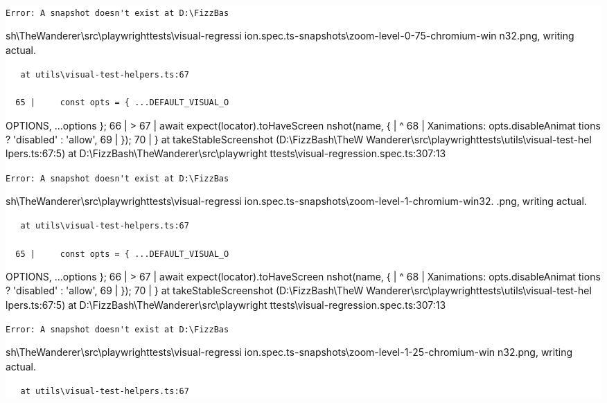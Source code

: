     Error: A snapshot doesn't exist at D:\FizzBas
sh\TheWanderer\src\playwrighttests\visual-regressi
ion.spec.ts-snapshots\zoom-level-0-75-chromium-win
n32.png, writing actual.

       at utils\visual-test-helpers.ts:67        

      65 |     const opts = { ...DEFAULT_VISUAL_O
OPTIONS, ...options };
      66 |
    > 67 |     await expect(locator).toHaveScreen
nshot(name, {
|     ^
      68 |         Xanimations: opts.disableAnimat
tions ? 'disabled' : 'allow',
      69 |     });
      70 | }
        at takeStableScreenshot (D:\FizzBash\TheW
Wanderer\src\playwrighttests\utils\visual-test-hel
lpers.ts:67:5)
        at D:\FizzBash\TheWanderer\src\playwright
ttests\visual-regression.spec.ts:307:13

    Error: A snapshot doesn't exist at D:\FizzBas
sh\TheWanderer\src\playwrighttests\visual-regressi
ion.spec.ts-snapshots\zoom-level-1-chromium-win32.
.png, writing actual.

       at utils\visual-test-helpers.ts:67        

      65 |     const opts = { ...DEFAULT_VISUAL_O
OPTIONS, ...options };
      66 |
    > 67 |     await expect(locator).toHaveScreen
nshot(name, {
|     ^
      68 |         Xanimations: opts.disableAnimat
tions ? 'disabled' : 'allow',
      69 |     });
      70 | }
        at takeStableScreenshot (D:\FizzBash\TheW
Wanderer\src\playwrighttests\utils\visual-test-hel
lpers.ts:67:5)
        at D:\FizzBash\TheWanderer\src\playwright
ttests\visual-regression.spec.ts:307:13

    Error: A snapshot doesn't exist at D:\FizzBas
sh\TheWanderer\src\playwrighttests\visual-regressi
ion.spec.ts-snapshots\zoom-level-1-25-chromium-win
n32.png, writing actual.

       at utils\visual-test-helpers.ts:67        
